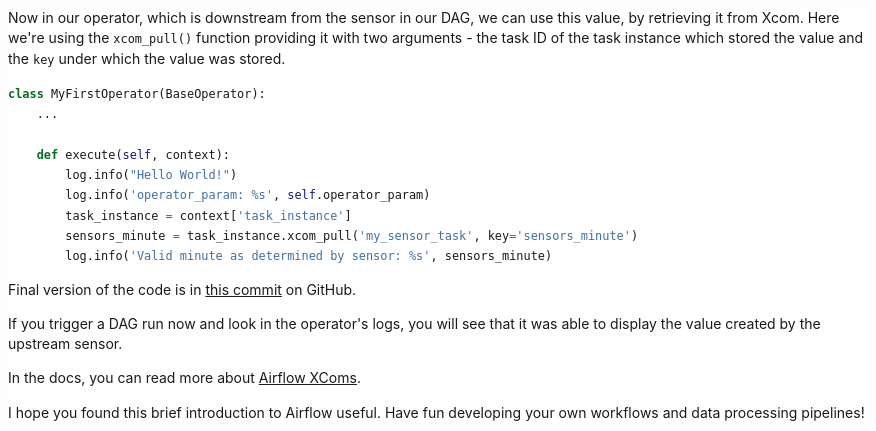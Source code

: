 Now in our operator, which is downstream from the sensor in our DAG, we can use this value, by retrieving it from Xcom. Here we're using the `xcom_pull()` function providing it with two arguments - the task ID of the task instance which stored the value and the `key` under which the value was stored.

```py title="airflow_home/plugins/my_operators.py"
class MyFirstOperator(BaseOperator):
    ...
    
    def execute(self, context):
        log.info("Hello World!")
        log.info('operator_param: %s', self.operator_param)
        task_instance = context['task_instance']
        sensors_minute = task_instance.xcom_pull('my_sensor_task', key='sensors_minute')
        log.info('Valid minute as determined by sensor: %s', sensors_minute)
```

Final version of the code is in [this commit](https://github.com/postrational/airflow_tutorial/tree/15bd74b0d513485673b410fd2b7d989a987cc20b/airflow_home) on GitHub.

If you trigger a DAG run now and look in the operator's logs, you will see that it was able to display the value created by the upstream sensor.

In the docs, you can read more about [Airflow XComs][airflow_xcom].


I hope you found this brief introduction to Airflow useful. Have fun developing your own workflows and data processing pipelines!




[airflow_docs]: https://airflow.apache.org/ "Apache Airflow - Documentation"
[airflow_concepts]: https://airflow.apache.org/concepts.html "Apache Airflow - Concepts"
[airflow_config]: https://airflow.apache.org/configuration.html "Apache Airflow - Configuration"
[airflow_plugins]: https://airflow.apache.org/plugins.html "Apache Airflow - Plugins"
[airflow_sensors]: https://github.com/apache/incubator-airflow/blob/master/airflow/operators/sensors.py "Airflow Sensors on Github"
[airflow_xcom]: https://airflow.incubator.apache.org/concepts.html#xcoms "Apache Airflow - Xcoms"
[airflow_code_get_flat_relatives]: https://airflow.apache.org/_modules/airflow/models.html#BaseOperator.get_flat_relatives
[idempotence]: https://en.wikipedia.org/wiki/Idempotence "Idempotence - Wikipedia"
[pdb]: https://docs.python.org/3/library/pdb.html "pdb — The Python Debugger"
[ipdb]: https://pypi.python.org/pypi/ipdb "IPython-enabled pdb"
[pickle]: https://docs.python.org/3/library/pickle.html "pickle — Python object serialization"
[pycharm-debug-config]: https://www.jetbrains.com/help/pycharm/creating-and-editing-run-debug-configurations.html "Creating Debug Configurations in PyCharm"